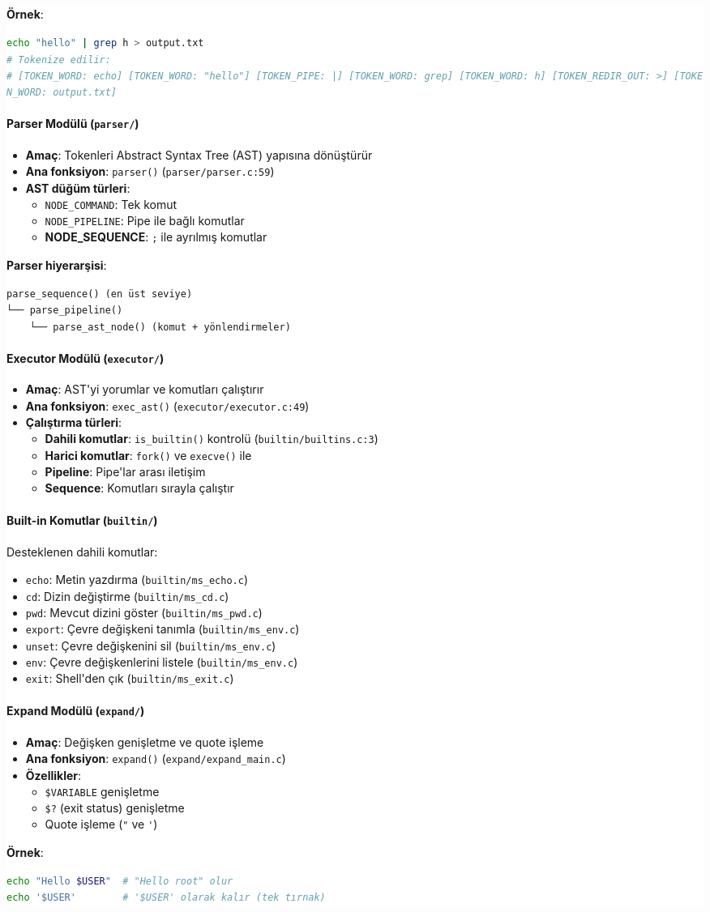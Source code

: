 **Örnek**:
```bash
echo "hello" | grep h > output.txt
# Tokenize edilir:
# [TOKEN_WORD: echo] [TOKEN_WORD: "hello"] [TOKEN_PIPE: |] [TOKEN_WORD: grep] [TOKEN_WORD: h] [TOKEN_REDIR_OUT: >] [TOKEN_WORD: output.txt]
```

#### **Parser Modülü** (`parser/`)
- **Amaç**: Tokenleri Abstract Syntax Tree (AST) yapısına dönüştürür
- **Ana fonksiyon**: `parser()` (`parser/parser.c:59`)
- **AST düğüm türleri**:
  - `NODE_COMMAND`: Tek komut
  - `NODE_PIPELINE`: Pipe ile bağlı komutlar
  - **NODE_SEQUENCE**: `;` ile ayrılmış komutlar

**Parser hiyerarşisi**:
```
parse_sequence() (en üst seviye)
└── parse_pipeline()
    └── parse_ast_node() (komut + yönlendirmeler)
```

#### **Executor Modülü** (`executor/`)
- **Amaç**: AST'yi yorumlar ve komutları çalıştırır
- **Ana fonksiyon**: `exec_ast()` (`executor/executor.c:49`)
- **Çalıştırma türleri**:
  - **Dahili komutlar**: `is_builtin()` kontrolü (`builtin/builtins.c:3`)
  - **Harici komutlar**: `fork()` ve `execve()` ile
  - **Pipeline**: Pipe'lar arası iletişim
  - **Sequence**: Komutları sırayla çalıştır

#### **Built-in Komutlar** (`builtin/`)
Desteklenen dahili komutlar:
- `echo`: Metin yazdırma (`builtin/ms_echo.c`)
- `cd`: Dizin değiştirme (`builtin/ms_cd.c`)
- `pwd`: Mevcut dizini göster (`builtin/ms_pwd.c`)
- `export`: Çevre değişkeni tanımla (`builtin/ms_env.c`)
- `unset`: Çevre değişkenini sil (`builtin/ms_env.c`)
- `env`: Çevre değişkenlerini listele (`builtin/ms_env.c`)
- `exit`: Shell'den çık (`builtin/ms_exit.c`)

#### **Expand Modülü** (`expand/`)
- **Amaç**: Değişken genişletme ve quote işleme
- **Ana fonksiyon**: `expand()` (`expand/expand_main.c`)
- **Özellikler**:
  - `$VARIABLE` genişletme
  - `$?` (exit status) genişletme
  - Quote işleme (`"` ve `'`)

**Örnek**:
```bash
echo "Hello $USER"  # "Hello root" olur
echo '$USER'        # '$USER' olarak kalır (tek tırnak)
```
